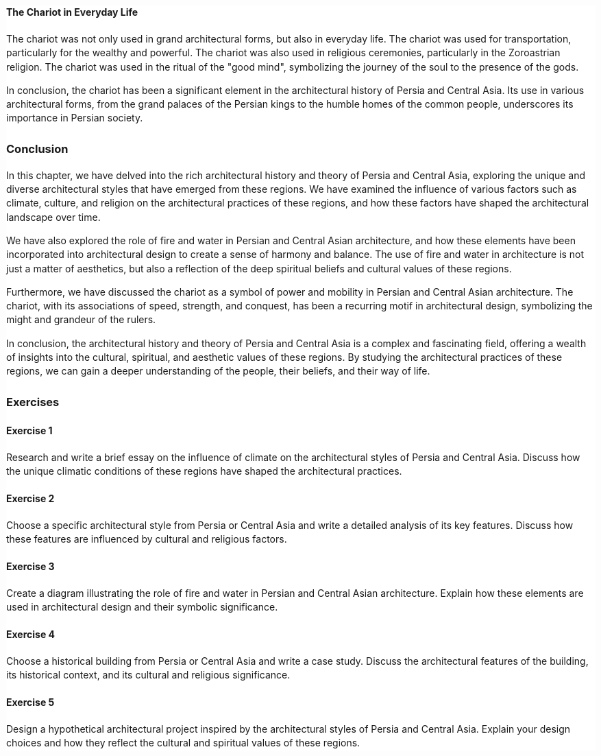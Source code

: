 #### The Chariot in Everyday Life

The chariot was not only used in grand architectural forms, but also in everyday life. The chariot was used for transportation, particularly for the wealthy and powerful. The chariot was also used in religious ceremonies, particularly in the Zoroastrian religion. The chariot was used in the ritual of the "good mind", symbolizing the journey of the soul to the presence of the gods.

In conclusion, the chariot has been a significant element in the architectural history of Persia and Central Asia. Its use in various architectural forms, from the grand palaces of the Persian kings to the humble homes of the common people, underscores its importance in Persian society.

### Conclusion

In this chapter, we have delved into the rich architectural history and theory of Persia and Central Asia, exploring the unique and diverse architectural styles that have emerged from these regions. We have examined the influence of various factors such as climate, culture, and religion on the architectural practices of these regions, and how these factors have shaped the architectural landscape over time.

We have also explored the role of fire and water in Persian and Central Asian architecture, and how these elements have been incorporated into architectural design to create a sense of harmony and balance. The use of fire and water in architecture is not just a matter of aesthetics, but also a reflection of the deep spiritual beliefs and cultural values of these regions.

Furthermore, we have discussed the chariot as a symbol of power and mobility in Persian and Central Asian architecture. The chariot, with its associations of speed, strength, and conquest, has been a recurring motif in architectural design, symbolizing the might and grandeur of the rulers.

In conclusion, the architectural history and theory of Persia and Central Asia is a complex and fascinating field, offering a wealth of insights into the cultural, spiritual, and aesthetic values of these regions. By studying the architectural practices of these regions, we can gain a deeper understanding of the people, their beliefs, and their way of life.

### Exercises

#### Exercise 1
Research and write a brief essay on the influence of climate on the architectural styles of Persia and Central Asia. Discuss how the unique climatic conditions of these regions have shaped the architectural practices.

#### Exercise 2
Choose a specific architectural style from Persia or Central Asia and write a detailed analysis of its key features. Discuss how these features are influenced by cultural and religious factors.

#### Exercise 3
Create a diagram illustrating the role of fire and water in Persian and Central Asian architecture. Explain how these elements are used in architectural design and their symbolic significance.

#### Exercise 4
Choose a historical building from Persia or Central Asia and write a case study. Discuss the architectural features of the building, its historical context, and its cultural and religious significance.

#### Exercise 5
Design a hypothetical architectural project inspired by the architectural styles of Persia and Central Asia. Explain your design choices and how they reflect the cultural and spiritual values of these regions.
